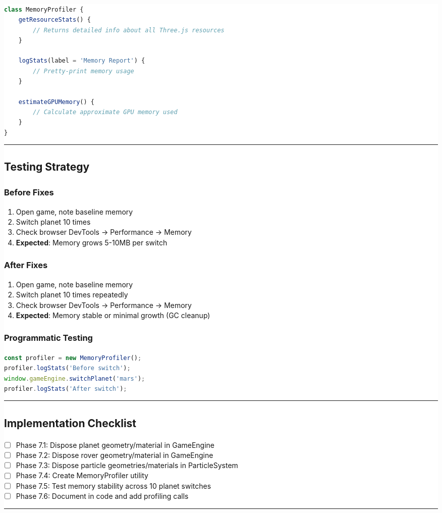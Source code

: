 ```javascript
class MemoryProfiler {
    getResourceStats() {
        // Returns detailed info about all Three.js resources
    }

    logStats(label = 'Memory Report') {
        // Pretty-print memory usage
    }

    estimateGPUMemory() {
        // Calculate approximate GPU memory used
    }
}
```

---

## Testing Strategy

### Before Fixes
1. Open game, note baseline memory
2. Switch planet 10 times
3. Check browser DevTools → Performance → Memory
4. **Expected**: Memory grows 5-10MB per switch

### After Fixes
1. Open game, note baseline memory
2. Switch planet 10 times repeatedly
3. Check browser DevTools → Performance → Memory
4. **Expected**: Memory stable or minimal growth (GC cleanup)

### Programmatic Testing
```javascript
const profiler = new MemoryProfiler();
profiler.logStats('Before switch');
window.gameEngine.switchPlanet('mars');
profiler.logStats('After switch');
```

---

## Implementation Checklist

- [ ] Phase 7.1: Dispose planet geometry/material in GameEngine
- [ ] Phase 7.2: Dispose rover geometry/material in GameEngine
- [ ] Phase 7.3: Dispose particle geometries/materials in ParticleSystem
- [ ] Phase 7.4: Create MemoryProfiler utility
- [ ] Phase 7.5: Test memory stability across 10 planet switches
- [ ] Phase 7.6: Document in code and add profiling calls

---